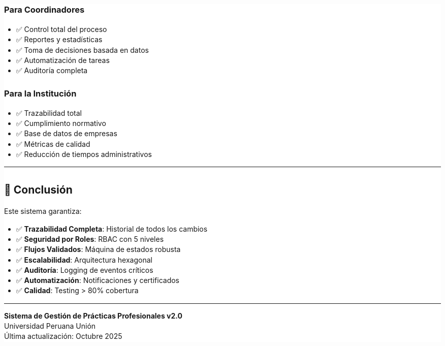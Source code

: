 ### Para Coordinadores
- ✅ Control total del proceso
- ✅ Reportes y estadísticas
- ✅ Toma de decisiones basada en datos
- ✅ Automatización de tareas
- ✅ Auditoría completa

### Para la Institución
- ✅ Trazabilidad total
- ✅ Cumplimiento normativo
- ✅ Base de datos de empresas
- ✅ Métricas de calidad
- ✅ Reducción de tiempos administrativos

---

## 📝 Conclusión

Este sistema garantiza:

- ✅ **Trazabilidad Completa**: Historial de todos los cambios
- ✅ **Seguridad por Roles**: RBAC con 5 niveles
- ✅ **Flujos Validados**: Máquina de estados robusta
- ✅ **Escalabilidad**: Arquitectura hexagonal
- ✅ **Auditoría**: Logging de eventos críticos
- ✅ **Automatización**: Notificaciones y certificados
- ✅ **Calidad**: Testing > 80% cobertura

---

**Sistema de Gestión de Prácticas Profesionales v2.0**  
Universidad Peruana Unión  
Última actualización: Octubre 2025
